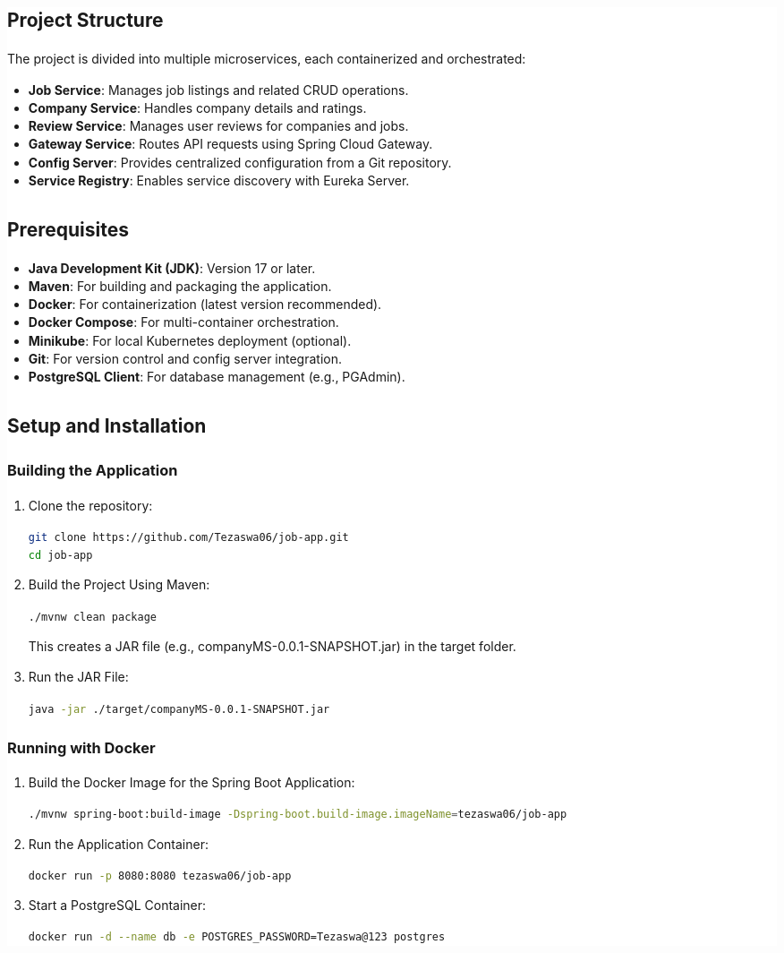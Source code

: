 ## Project Structure
The project is divided into multiple microservices, each containerized and orchestrated:
- **Job Service**: Manages job listings and related CRUD operations.
- **Company Service**: Handles company details and ratings.
- **Review Service**: Manages user reviews for companies and jobs.
- **Gateway Service**: Routes API requests using Spring Cloud Gateway.
- **Config Server**: Provides centralized configuration from a Git repository.
- **Service Registry**: Enables service discovery with Eureka Server.

## Prerequisites
- **Java Development Kit (JDK)**: Version 17 or later.
- **Maven**: For building and packaging the application.
- **Docker**: For containerization (latest version recommended).
- **Docker Compose**: For multi-container orchestration.
- **Minikube**: For local Kubernetes deployment (optional).
- **Git**: For version control and config server integration.
- **PostgreSQL Client**: For database management (e.g., PGAdmin).

## Setup and Installation

### Building the Application
1. Clone the repository:
   ```bash
   git clone https://github.com/Tezaswa06/job-app.git
   cd job-app
   ```

2. Build the Project Using Maven:
   ```bash
   ./mvnw clean package
   ```
   This creates a JAR file (e.g., companyMS-0.0.1-SNAPSHOT.jar) in the target folder.

3. Run the JAR File:
   ```bash
   java -jar ./target/companyMS-0.0.1-SNAPSHOT.jar
   ```

### Running with Docker

1. Build the Docker Image for the Spring Boot Application:
   ```bash
   ./mvnw spring-boot:build-image -Dspring-boot.build-image.imageName=tezaswa06/job-app
   ```

2. Run the Application Container:
   ```bash
   docker run -p 8080:8080 tezaswa06/job-app
   ```

3. Start a PostgreSQL Container:
   ```bash
   docker run -d --name db -e POSTGRES_PASSWORD=Tezaswa@123 postgres
   ```
